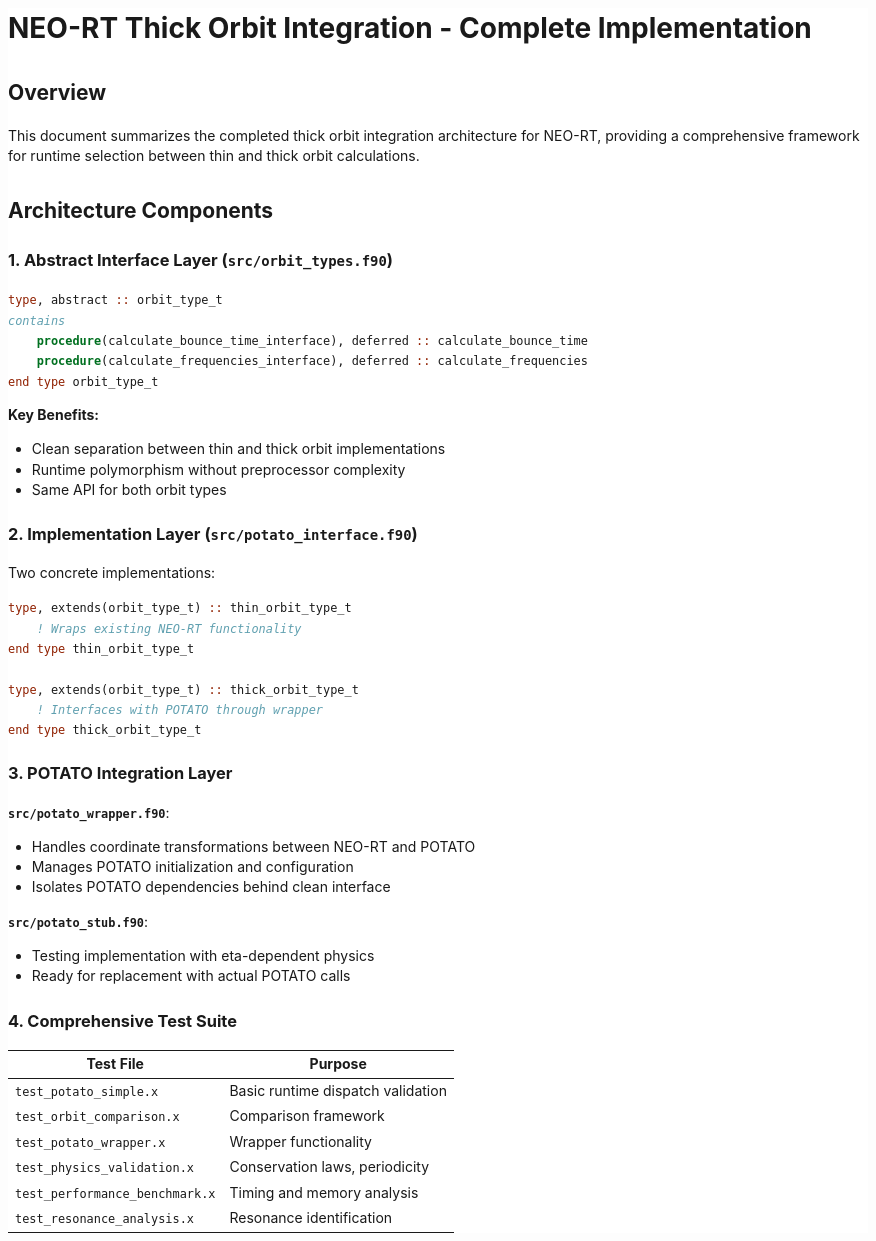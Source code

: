 # NEO-RT Thick Orbit Integration - Complete Implementation

## Overview

This document summarizes the completed thick orbit integration architecture for NEO-RT, providing a comprehensive framework for runtime selection between thin and thick orbit calculations.

## Architecture Components

### 1. Abstract Interface Layer (`src/orbit_types.f90`)

```fortran
type, abstract :: orbit_type_t
contains
    procedure(calculate_bounce_time_interface), deferred :: calculate_bounce_time
    procedure(calculate_frequencies_interface), deferred :: calculate_frequencies
end type orbit_type_t
```

**Key Benefits:**
- Clean separation between thin and thick orbit implementations
- Runtime polymorphism without preprocessor complexity
- Same API for both orbit types

### 2. Implementation Layer (`src/potato_interface.f90`)

Two concrete implementations:

```fortran
type, extends(orbit_type_t) :: thin_orbit_type_t
    ! Wraps existing NEO-RT functionality
end type thin_orbit_type_t

type, extends(orbit_type_t) :: thick_orbit_type_t  
    ! Interfaces with POTATO through wrapper
end type thick_orbit_type_t
```

### 3. POTATO Integration Layer

**`src/potato_wrapper.f90`**: 
- Handles coordinate transformations between NEO-RT and POTATO
- Manages POTATO initialization and configuration
- Isolates POTATO dependencies behind clean interface

**`src/potato_stub.f90`**:
- Testing implementation with eta-dependent physics
- Ready for replacement with actual POTATO calls

### 4. Comprehensive Test Suite

| Test File | Purpose |
|-----------|---------|
| `test_potato_simple.x` | Basic runtime dispatch validation |
| `test_orbit_comparison.x` | Comparison framework |
| `test_potato_wrapper.x` | Wrapper functionality |
| `test_physics_validation.x` | Conservation laws, periodicity |
| `test_performance_benchmark.x` | Timing and memory analysis |
| `test_resonance_analysis.x` | Resonance identification |
